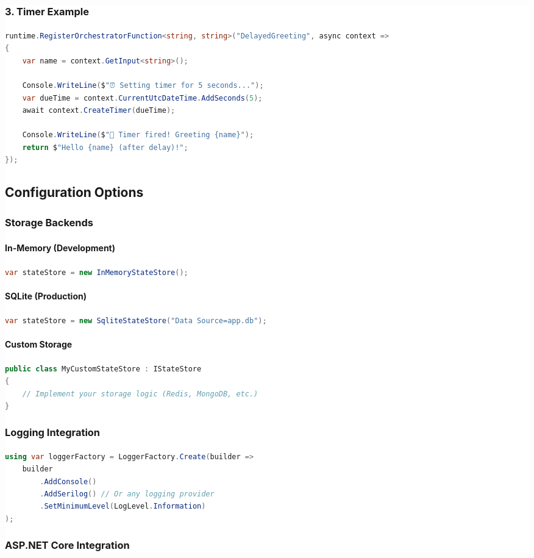 ### 3. Timer Example

```csharp
runtime.RegisterOrchestratorFunction<string, string>("DelayedGreeting", async context =>
{
    var name = context.GetInput<string>();
    
    Console.WriteLine($"⏰ Setting timer for 5 seconds...");
    var dueTime = context.CurrentUtcDateTime.AddSeconds(5);
    await context.CreateTimer(dueTime);
    
    Console.WriteLine($"🎉 Timer fired! Greeting {name}");
    return $"Hello {name} (after delay)!";
});
```

## Configuration Options

### Storage Backends

#### In-Memory (Development)

```csharp  
var stateStore = new InMemoryStateStore();
```

#### SQLite (Production)

```csharp
var stateStore = new SqliteStateStore("Data Source=app.db");
```

#### Custom Storage

```csharp
public class MyCustomStateStore : IStateStore
{
    // Implement your storage logic (Redis, MongoDB, etc.)
}
```

### Logging Integration

```csharp
using var loggerFactory = LoggerFactory.Create(builder =>
    builder
        .AddConsole()
        .AddSerilog() // Or any logging provider
        .SetMinimumLevel(LogLevel.Information)
);
```

### ASP.NET Core Integration

